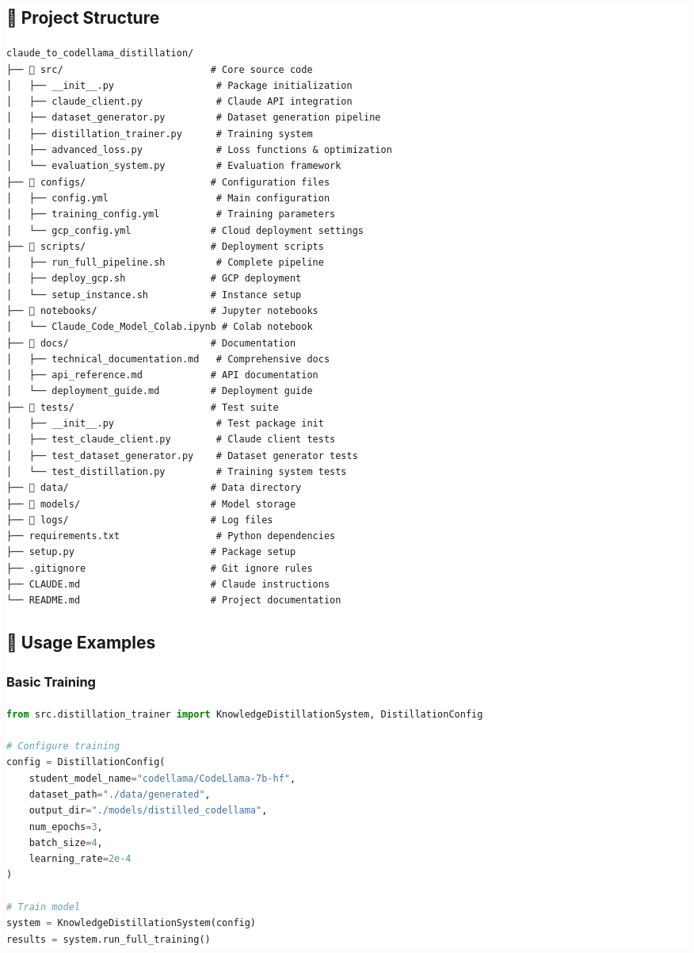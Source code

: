## 📁 Project Structure

```
claude_to_codellama_distillation/
├── 📂 src/                          # Core source code
│   ├── __init__.py                  # Package initialization
│   ├── claude_client.py             # Claude API integration
│   ├── dataset_generator.py         # Dataset generation pipeline
│   ├── distillation_trainer.py      # Training system
│   ├── advanced_loss.py             # Loss functions & optimization
│   └── evaluation_system.py         # Evaluation framework
├── 📂 configs/                      # Configuration files
│   ├── config.yml                   # Main configuration
│   ├── training_config.yml          # Training parameters
│   └── gcp_config.yml              # Cloud deployment settings
├── 📂 scripts/                      # Deployment scripts
│   ├── run_full_pipeline.sh         # Complete pipeline
│   ├── deploy_gcp.sh               # GCP deployment
│   └── setup_instance.sh           # Instance setup
├── 📂 notebooks/                    # Jupyter notebooks
│   └── Claude_Code_Model_Colab.ipynb # Colab notebook
├── 📂 docs/                         # Documentation
│   ├── technical_documentation.md   # Comprehensive docs
│   ├── api_reference.md            # API documentation
│   └── deployment_guide.md         # Deployment guide
├── 📂 tests/                        # Test suite
│   ├── __init__.py                  # Test package init
│   ├── test_claude_client.py        # Claude client tests
│   ├── test_dataset_generator.py    # Dataset generator tests
│   └── test_distillation.py         # Training system tests
├── 📂 data/                         # Data directory
├── 📂 models/                       # Model storage
├── 📂 logs/                         # Log files
├── requirements.txt                 # Python dependencies
├── setup.py                        # Package setup
├── .gitignore                      # Git ignore rules
├── CLAUDE.md                       # Claude instructions
└── README.md                       # Project documentation
```

## 🎯 Usage Examples

### Basic Training

```python
from src.distillation_trainer import KnowledgeDistillationSystem, DistillationConfig

# Configure training
config = DistillationConfig(
    student_model_name="codellama/CodeLlama-7b-hf",
    dataset_path="./data/generated",
    output_dir="./models/distilled_codellama",
    num_epochs=3,
    batch_size=4,
    learning_rate=2e-4
)

# Train model
system = KnowledgeDistillationSystem(config)
results = system.run_full_training()
```
